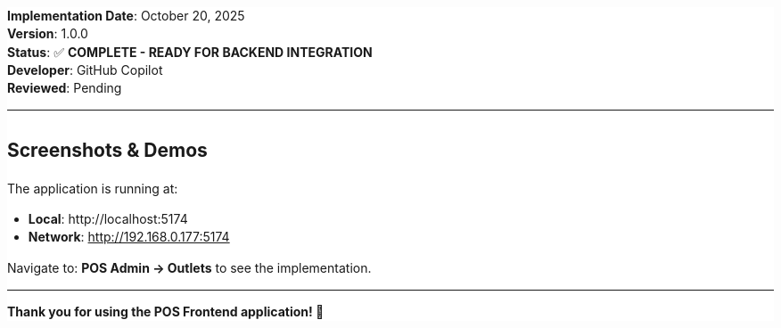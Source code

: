 
**Implementation Date**: October 20, 2025  
**Version**: 1.0.0  
**Status**: ✅ **COMPLETE - READY FOR BACKEND INTEGRATION**  
**Developer**: GitHub Copilot  
**Reviewed**: Pending

---

## Screenshots & Demos

The application is running at:
- **Local**: http://localhost:5174
- **Network**: http://192.168.0.177:5174

Navigate to: **POS Admin → Outlets** to see the implementation.

---

**Thank you for using the POS Frontend application! 🎉**
